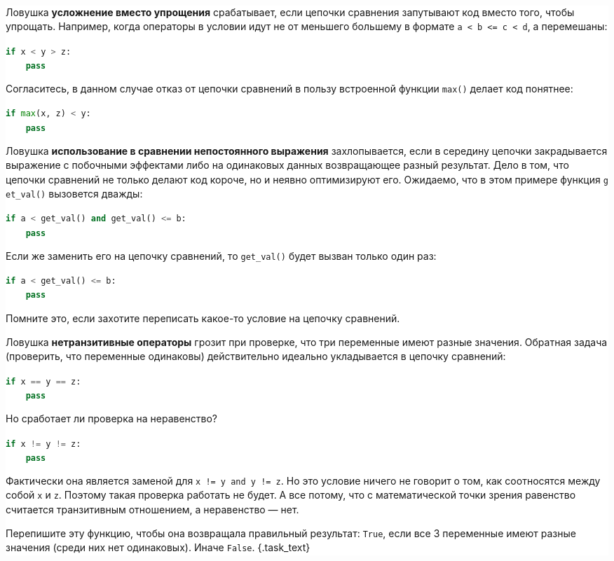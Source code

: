 Ловушка **усложнение вместо упрощения** срабатывает, если цепочки сравнения запутывают код вместо того, чтобы упрощать.
Например, когда операторы в условии идут не от меньшего большему в формате `a < b <= c < d`, а перемешаны:

```python
if x < y > z:
    pass
```

Согласитесь, в данном случае отказ от цепочки сравнений в пользу встроенной функции `max()` делает код понятнее:

```python
if max(x, z) < y:
    pass
```

Ловушка **использование в сравнении непостоянного выражения** захлопывается, если в середину цепочки закрадывается выражение с побочными эффектами либо на одинаковых данных возвращающее разный результат. Дело в том, что цепочки сравнений не только делают код короче, но и неявно оптимизируют его.
Ожидаемо, что в этом примере функция `get_val()` вызовется дважды:

```python
if a < get_val() and get_val() <= b:
    pass
```

Если же заменить его на цепочку сравнений, то `get_val()` будет вызван только один раз:

```python
if a < get_val() <= b:
    pass
```

Помните это, если захотите переписать какое-то условие на цепочку сравнений.

Ловушка **нетранзитивные операторы** грозит при проверке, что три переменные имеют разные значения. Обратная задача (проверить, что переменные одинаковы) действительно идеально укладывается в цепочку сравнений:

```python
if x == y == z:
    pass
```

Но сработает ли проверка на неравенство?

```python
if x != y != z:
    pass
```

Фактически она является заменой для `x != y and y != z`. Но это условие ничего не говорит о том, как соотносятся между собой `x` и `z`. Поэтому такая проверка работать не будет. А все потому, что с математической точки зрения равенство считается транзитивным отношением, а неравенство — нет.

Перепишите эту функцию, чтобы она возвращала правильный результат: `True`, если все 3 переменные имеют разные значения (среди них нет одинаковых). Иначе `False`. {.task_text}
